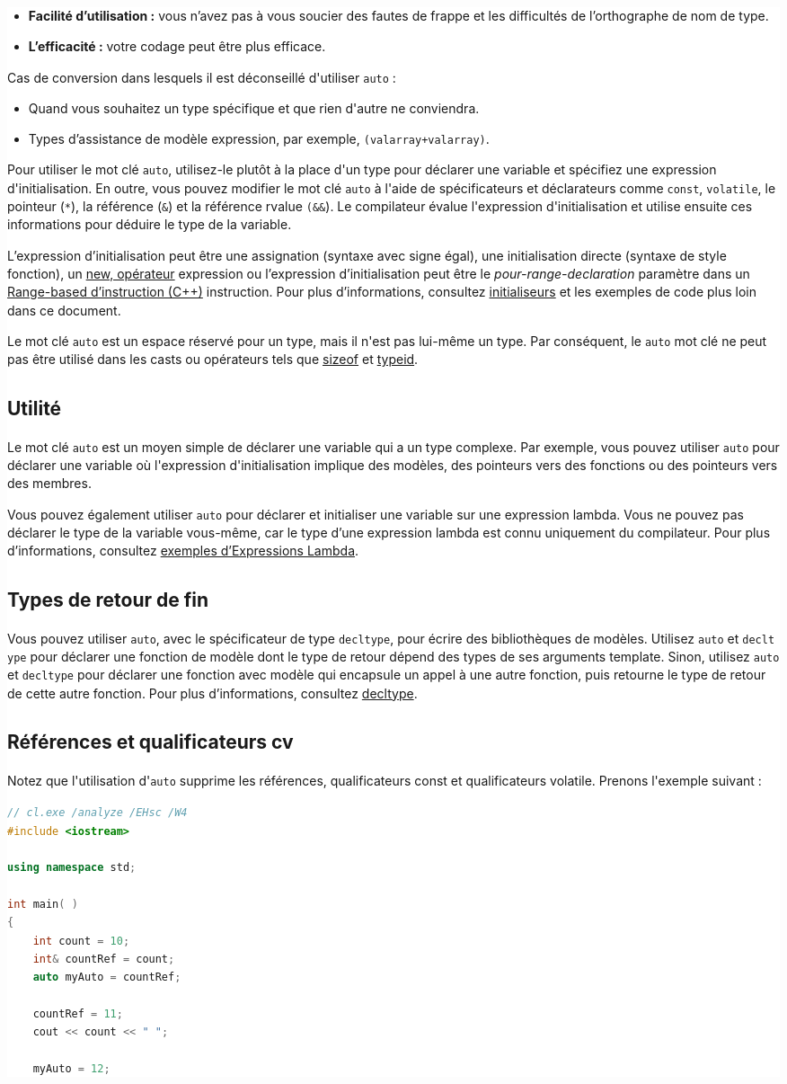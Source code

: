 -   **Facilité d’utilisation :** vous n’avez pas à vous soucier des fautes de frappe et les difficultés de l’orthographe de nom de type.  
  
-   **L’efficacité :** votre codage peut être plus efficace.  
  
 Cas de conversion dans lesquels il est déconseillé d'utiliser `auto` :  
  
-   Quand vous souhaitez un type spécifique et que rien d'autre ne conviendra.  
  
-   Types d’assistance de modèle expression, par exemple, `(valarray+valarray)`.  
  
 Pour utiliser le mot clé `auto`, utilisez-le plutôt à la place d'un type pour déclarer une variable et spécifiez une expression d'initialisation. En outre, vous pouvez modifier le mot clé `auto` à l'aide de spécificateurs et déclarateurs comme `const`, `volatile`, le pointeur (`*`), la référence (`&`) et la référence rvalue `(&&`). Le compilateur évalue l'expression d'initialisation et utilise ensuite ces informations pour déduire le type de la variable.  
  
 L’expression d’initialisation peut être une assignation (syntaxe avec signe égal), une initialisation directe (syntaxe de style fonction), un [new, opérateur](new-operator-cpp.md) expression ou l’expression d’initialisation peut être le  *pour-range-declaration* paramètre dans un [Range-based d’instruction (C++)](../cpp/range-based-for-statement-cpp.md) instruction. Pour plus d’informations, consultez [initialiseurs](../cpp/initializers.md) et les exemples de code plus loin dans ce document.  
  
 Le mot clé `auto` est un espace réservé pour un type, mais il n'est pas lui-même un type. Par conséquent, le `auto` mot clé ne peut pas être utilisé dans les casts ou opérateurs tels que [sizeof](../cpp/sizeof-operator.md) et [typeid](../windows/typeid-cpp-component-extensions.md).  
  
## <a name="usefulness"></a>Utilité  
 Le mot clé `auto` est un moyen simple de déclarer une variable qui a un type complexe. Par exemple, vous pouvez utiliser `auto` pour déclarer une variable où l'expression d'initialisation implique des modèles, des pointeurs vers des fonctions ou des pointeurs vers des membres.  
  
 Vous pouvez également utiliser `auto` pour déclarer et initialiser une variable sur une expression lambda. Vous ne pouvez pas déclarer le type de la variable vous-même, car le type d’une expression lambda est connu uniquement du compilateur. Pour plus d’informations, consultez [exemples d’Expressions Lambda](../cpp/examples-of-lambda-expressions.md).  
  
## <a name="trailing-return-types"></a>Types de retour de fin  
 Vous pouvez utiliser `auto`, avec le spécificateur de type `decltype`, pour écrire des bibliothèques de modèles. Utilisez `auto` et `decltype` pour déclarer une fonction de modèle dont le type de retour dépend des types de ses arguments template. Sinon, utilisez `auto` et `decltype` pour déclarer une fonction avec modèle qui encapsule un appel à une autre fonction, puis retourne le type de retour de cette autre fonction. Pour plus d’informations, consultez [decltype](../cpp/decltype-cpp.md).  
  
## <a name="references-and-cv-qualifiers"></a>Références et qualificateurs cv  
 Notez que l'utilisation d'`auto` supprime les références, qualificateurs const et qualificateurs volatile. Prenons l'exemple suivant :  
  
```cpp  
// cl.exe /analyze /EHsc /W4  
#include <iostream>  
  
using namespace std;  
  
int main( )  
{  
    int count = 10;  
    int& countRef = count;  
    auto myAuto = countRef;  
  
    countRef = 11;  
    cout << count << " ";  
  
    myAuto = 12;  
```